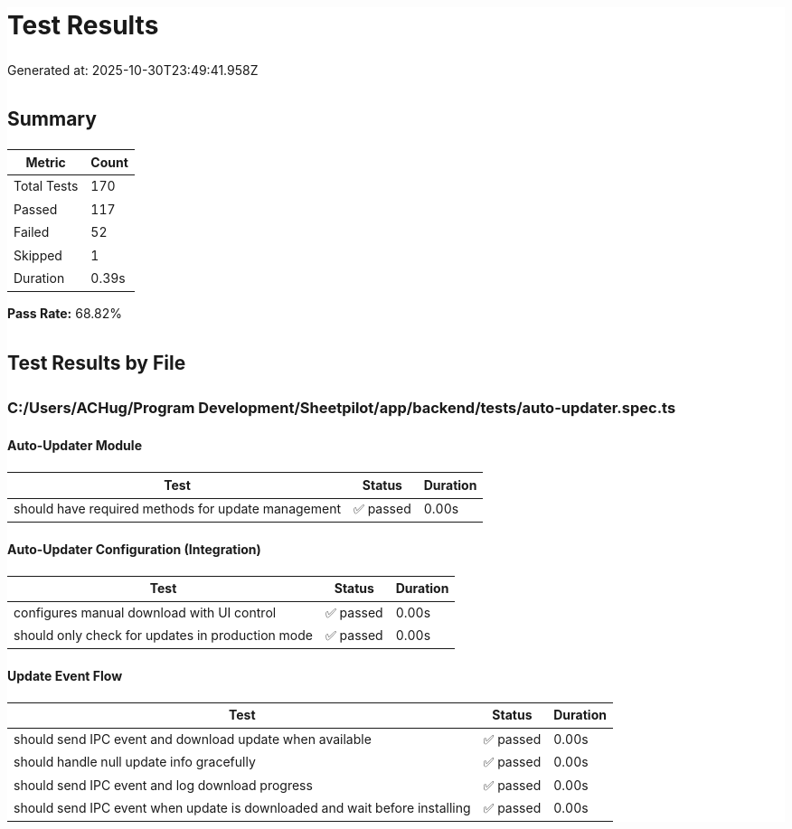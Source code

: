# Test Results

Generated at: 2025-10-30T23:49:41.958Z

## Summary

| Metric | Count |
|--------|-------|
| Total Tests | 170 |
| Passed | 117 |
| Failed | 52 |
| Skipped | 1 |
| Duration | 0.39s |

**Pass Rate:** 68.82%

## Test Results by File

### C:/Users/ACHug/Program Development/Sheetpilot/app/backend/tests/auto-updater.spec.ts

#### Auto-Updater Module

| Test | Status | Duration |
|------|--------|----------|
| should have required methods for update management | ✅ passed | 0.00s |

#### Auto-Updater Configuration (Integration)

| Test | Status | Duration |
|------|--------|----------|
| configures manual download with UI control | ✅ passed | 0.00s |
| should only check for updates in production mode | ✅ passed | 0.00s |

#### Update Event Flow

| Test | Status | Duration |
|------|--------|----------|
| should send IPC event and download update when available | ✅ passed | 0.00s |
| should handle null update info gracefully | ✅ passed | 0.00s |
| should send IPC event and log download progress | ✅ passed | 0.00s |
| should send IPC event when update is downloaded and wait before installing | ✅ passed | 0.00s |
